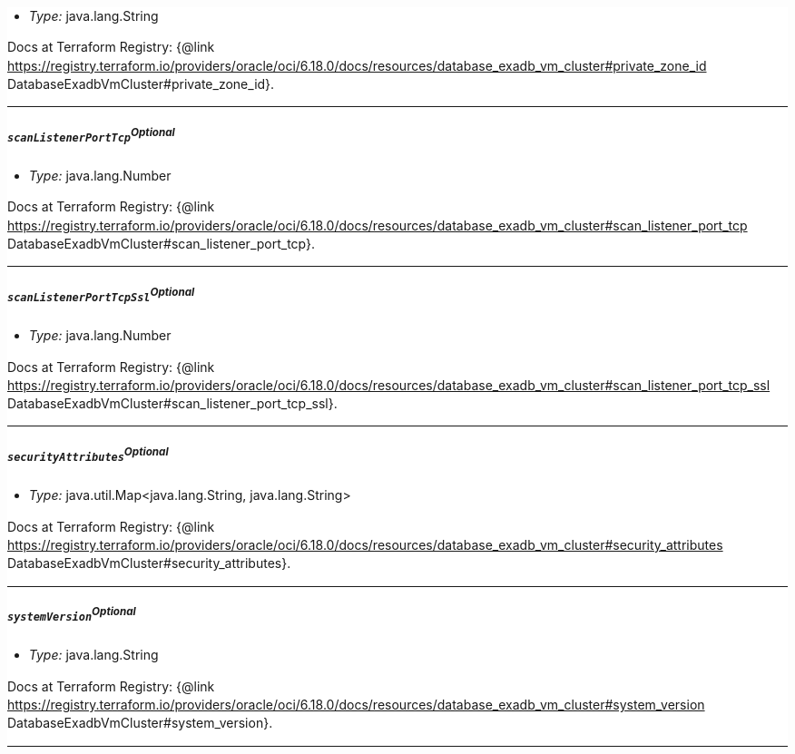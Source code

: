 - *Type:* java.lang.String

Docs at Terraform Registry: {@link https://registry.terraform.io/providers/oracle/oci/6.18.0/docs/resources/database_exadb_vm_cluster#private_zone_id DatabaseExadbVmCluster#private_zone_id}.

---

##### `scanListenerPortTcp`<sup>Optional</sup> <a name="scanListenerPortTcp" id="rhizo-co-terraform-provider-oci.databaseExadbVmCluster.DatabaseExadbVmCluster.Initializer.parameter.scanListenerPortTcp"></a>

- *Type:* java.lang.Number

Docs at Terraform Registry: {@link https://registry.terraform.io/providers/oracle/oci/6.18.0/docs/resources/database_exadb_vm_cluster#scan_listener_port_tcp DatabaseExadbVmCluster#scan_listener_port_tcp}.

---

##### `scanListenerPortTcpSsl`<sup>Optional</sup> <a name="scanListenerPortTcpSsl" id="rhizo-co-terraform-provider-oci.databaseExadbVmCluster.DatabaseExadbVmCluster.Initializer.parameter.scanListenerPortTcpSsl"></a>

- *Type:* java.lang.Number

Docs at Terraform Registry: {@link https://registry.terraform.io/providers/oracle/oci/6.18.0/docs/resources/database_exadb_vm_cluster#scan_listener_port_tcp_ssl DatabaseExadbVmCluster#scan_listener_port_tcp_ssl}.

---

##### `securityAttributes`<sup>Optional</sup> <a name="securityAttributes" id="rhizo-co-terraform-provider-oci.databaseExadbVmCluster.DatabaseExadbVmCluster.Initializer.parameter.securityAttributes"></a>

- *Type:* java.util.Map<java.lang.String, java.lang.String>

Docs at Terraform Registry: {@link https://registry.terraform.io/providers/oracle/oci/6.18.0/docs/resources/database_exadb_vm_cluster#security_attributes DatabaseExadbVmCluster#security_attributes}.

---

##### `systemVersion`<sup>Optional</sup> <a name="systemVersion" id="rhizo-co-terraform-provider-oci.databaseExadbVmCluster.DatabaseExadbVmCluster.Initializer.parameter.systemVersion"></a>

- *Type:* java.lang.String

Docs at Terraform Registry: {@link https://registry.terraform.io/providers/oracle/oci/6.18.0/docs/resources/database_exadb_vm_cluster#system_version DatabaseExadbVmCluster#system_version}.

---
